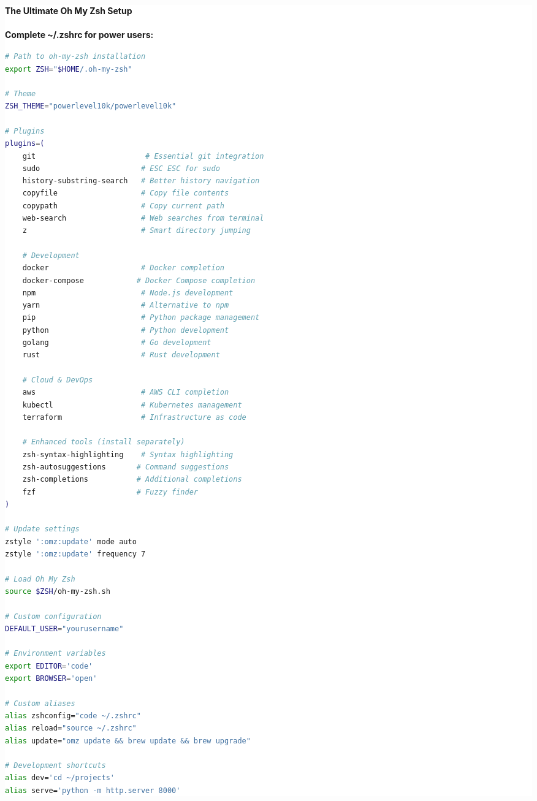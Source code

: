 #### The Ultimate Oh My Zsh Setup
**Complete ~/.zshrc for power users:**
```bash
# Path to oh-my-zsh installation
export ZSH="$HOME/.oh-my-zsh"

# Theme
ZSH_THEME="powerlevel10k/powerlevel10k"

# Plugins
plugins=(
    git                         # Essential git integration
    sudo                       # ESC ESC for sudo
    history-substring-search   # Better history navigation
    copyfile                   # Copy file contents
    copypath                   # Copy current path
    web-search                 # Web searches from terminal
    z                          # Smart directory jumping
    
    # Development
    docker                     # Docker completion
    docker-compose            # Docker Compose completion
    npm                        # Node.js development
    yarn                       # Alternative to npm
    pip                        # Python package management
    python                     # Python development
    golang                     # Go development
    rust                       # Rust development
    
    # Cloud & DevOps
    aws                        # AWS CLI completion
    kubectl                    # Kubernetes management
    terraform                  # Infrastructure as code
    
    # Enhanced tools (install separately)
    zsh-syntax-highlighting    # Syntax highlighting
    zsh-autosuggestions       # Command suggestions
    zsh-completions           # Additional completions
    fzf                       # Fuzzy finder
)

# Update settings
zstyle ':omz:update' mode auto
zstyle ':omz:update' frequency 7

# Load Oh My Zsh
source $ZSH/oh-my-zsh.sh

# Custom configuration
DEFAULT_USER="yourusername"

# Environment variables
export EDITOR='code'
export BROWSER='open'

# Custom aliases
alias zshconfig="code ~/.zshrc"
alias reload="source ~/.zshrc"
alias update="omz update && brew update && brew upgrade"

# Development shortcuts
alias dev='cd ~/projects'
alias serve='python -m http.server 8000'
```
